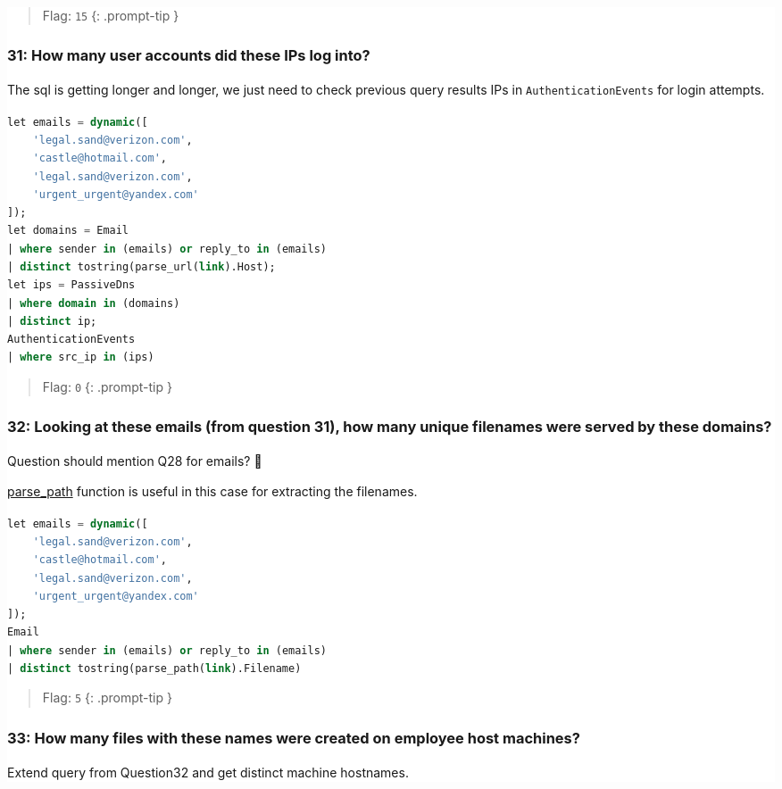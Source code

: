> Flag: `15`
{: .prompt-tip }

### 31: How many user accounts did these IPs log into?

The sql is getting longer and longer, we just need to check previous query results IPs in `AuthenticationEvents` for login attempts.

```sql
let emails = dynamic([
    'legal.sand@verizon.com',
    'castle@hotmail.com',
    'legal.sand@verizon.com',
    'urgent_urgent@yandex.com'
]);
let domains = Email
| where sender in (emails) or reply_to in (emails)
| distinct tostring(parse_url(link).Host);
let ips = PassiveDns
| where domain in (domains)
| distinct ip;
AuthenticationEvents
| where src_ip in (ips)
```

> Flag: `0`
{: .prompt-tip }

### 32: Looking at these emails (from question 31), how many unique filenames were served by these domains?

Question should mention Q28 for emails? 🤔

[parse_path](https://learn.microsoft.com/en-us/azure/data-explorer/kusto/query/parse-path-function) function is useful in this case for extracting the filenames.

```sql
let emails = dynamic([
    'legal.sand@verizon.com',
    'castle@hotmail.com',
    'legal.sand@verizon.com',
    'urgent_urgent@yandex.com'
]);
Email
| where sender in (emails) or reply_to in (emails)
| distinct tostring(parse_path(link).Filename)
```
 
> Flag: `5`
{: .prompt-tip }

### 33: How many files with these names were created on employee host machines?

Extend query from Question32 and get distinct machine hostnames.
